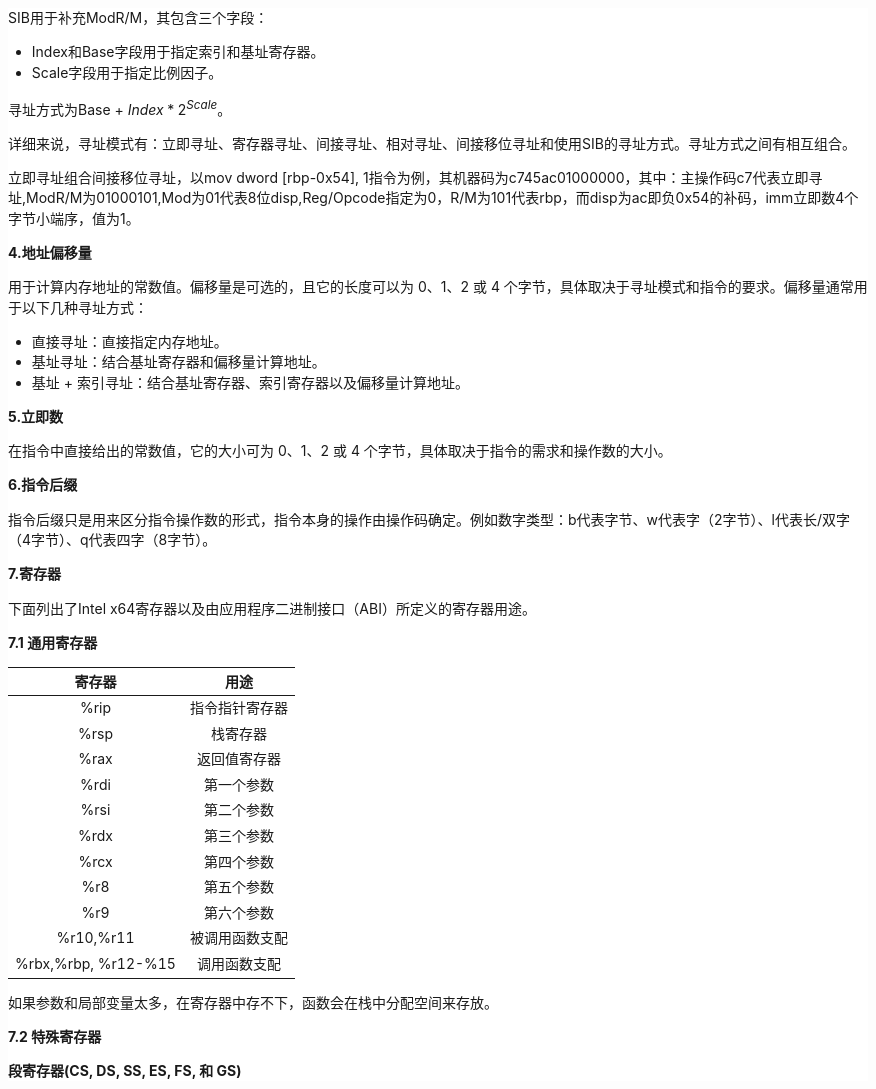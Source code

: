 SIB用于补充ModR/M，其包含三个字段：
- Index和Base字段用于指定索引和基址寄存器。
- Scale字段用于指定比例因子。

寻址方式为Base + $Index*2^{Scale}$。

详细来说，寻址模式有：立即寻址、寄存器寻址、间接寻址、相对寻址、间接移位寻址和使用SIB的寻址方式。寻址方式之间有相互组合。

立即寻址组合间接移位寻址，以mov dword [rbp-0x54], 1指令为例，其机器码为c745ac01000000，其中：主操作码c7代表立即寻址,ModR/M为01000101,Mod为01代表8位disp,Reg/Opcode指定为0，R/M为101代表rbp，而disp为ac即负0x54的补码，imm立即数4个字节小端序，值为1。

**4.地址偏移量**

用于计算内存地址的常数值。偏移量是可选的，且它的长度可以为 0、1、2 或 4 个字节，具体取决于寻址模式和指令的要求。偏移量通常用于以下几种寻址方式：
- 直接寻址：直接指定内存地址。
- 基址寻址：结合基址寄存器和偏移量计算地址。
- 基址 + 索引寻址：结合基址寄存器、索引寄存器以及偏移量计算地址。

**5.立即数**

在指令中直接给出的常数值，它的大小可为 0、1、2 或 4 个字节，具体取决于指令的需求和操作数的大小。

**6.指令后缀**

指令后缀只是用来区分指令操作数的形式，指令本身的操作由操作码确定。例如数字类型：b代表字节、w代表字（2字节）、l代表长/双字（4字节）、q代表四字（8字节）。

**7.寄存器**

下面列出了Intel x64寄存器以及由应用程序二进制接口（ABI）所定义的寄存器用途。

**7.1 通用寄存器**

| 寄存器 | 用途 |
| :---: | :---: |
|%rip |指令指针寄存器 |
|%rsp |栈寄存器
|%rax |返回值寄存器
|%rdi |第一个参数
|%rsi |第二个参数
|%rdx |第三个参数
|%rcx |第四个参数
|%r8 |第五个参数
|%r9 |第六个参数
|%r10,%r11 |被调用函数支配
|%rbx,%rbp, %r12-%15 |调用函数支配

如果参数和局部变量太多，在寄存器中存不下，函数会在栈中分配空间来存放。

**7.2 特殊寄存器**

**段寄存器(CS, DS, SS, ES, FS, 和 GS)**
